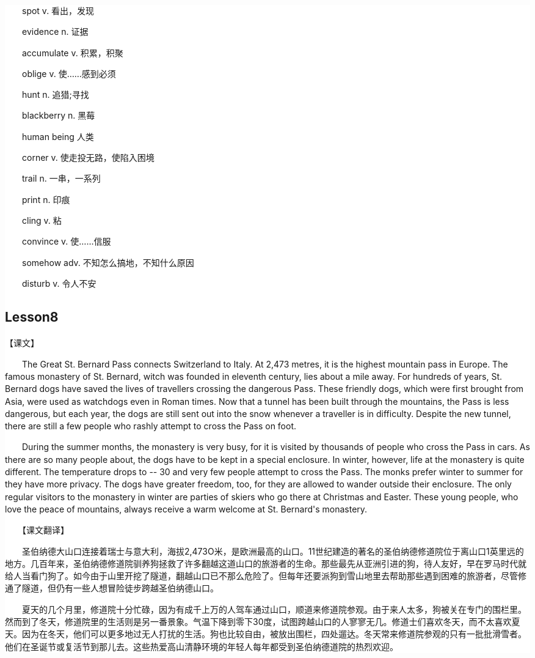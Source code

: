 　　spot v. 看出，发现

　　evidence n. 证据

　　accumulate v. 积累，积聚

　　oblige v. 使……感到必须

　　hunt n. 追猎;寻找

　　blackberry n. 黑莓

　　human being 人类

　　corner v. 使走投无路，使陷入困境

　　trail n. 一串，一系列

　　print n. 印痕

　　cling v. 粘

　　convince v. 使……信服

　　somehow adv. 不知怎么搞地，不知什么原因

　　disturb v. 令人不安
## Lesson8

【课文】

　　The Great St. Bernard Pass connects Switzerland to Italy. At 2,473 metres, it is the highest mountain pass in Europe. The famous monastery of St. Bernard, witch was founded in eleventh century, lies about a mile away. For hundreds of years, St. Bernard dogs have saved the lives of travellers crossing the dangerous Pass. These friendly dogs, which were first brought from Asia, were used as watchdogs even in Roman times. Now that a tunnel has been built through the mountains, the Pass is less dangerous, but each year, the dogs are still sent out into the snow whenever a traveller is in difficulty. Despite the new tunnel, there are still a few people who rashly attempt to cross the Pass on foot.

　　During the summer months, the monastery is very busy, for it is visited by thousands of people who cross the Pass in cars. As there are so many people about, the dogs have to be kept in a special enclosure. In winter, however, life at the monastery is quite different. The temperature drops to -- 30 and very few people attempt to cross the Pass. The monks prefer winter to summer for they have more privacy. The dogs have greater freedom, too, for they are allowed to wander outside their enclosure. The only regular visitors to the monastery in winter are parties of skiers who go there at Christmas and Easter. These young people, who love the peace of mountains, always receive a warm welcome at St. Bernard's monastery.

　　【课文翻译】

　　圣伯纳德大山口连接着瑞士与意大利，海拔2,473O米，是欧洲最高的山口。11世纪建造的著名的圣伯纳德修道院位于离山口1英里远的地方。几百年来，圣伯纳德修道院驯养狗拯救了许多翻越这道山口的旅游者的生命。那些最先从亚洲引进的狗，待人友好，早在罗马时代就给人当看门狗了。如今由于山里开挖了隧道，翻越山口已不那么危险了。但每年还要派狗到雪山地里去帮助那些遇到困难的旅游者，尽管修通了隧道，但仍有一些人想冒险徒步跨越圣伯纳德山口。

　　夏天的几个月里，修道院十分忙碌，因为有成千上万的人驾车通过山口，顺道来修道院参观。由于来人太多，狗被关在专门的围栏里。然而到了冬天，修道院里的生活则是另一番景象。气温下降到零下30度，试图跨越山口的人寥寥无几。修道士们喜欢冬天，而不太喜欢夏天。因为在冬天，他们可以更多地过无人打扰的生活。狗也比较自由，被放出围栏，四处遛达。冬天常来修道院参观的只有一批批滑雪者。他们在圣诞节或复活节到那儿去。这些热爱高山清静环境的年轻人每年都受到圣伯纳德道院的热烈欢迎。
